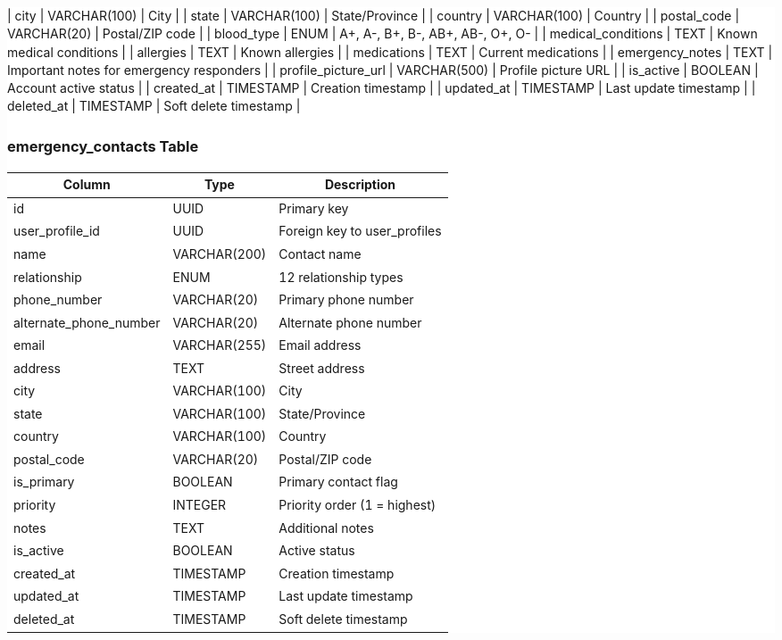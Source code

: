 | city | VARCHAR(100) | City |
| state | VARCHAR(100) | State/Province |
| country | VARCHAR(100) | Country |
| postal_code | VARCHAR(20) | Postal/ZIP code |
| blood_type | ENUM | A+, A-, B+, B-, AB+, AB-, O+, O- |
| medical_conditions | TEXT | Known medical conditions |
| allergies | TEXT | Known allergies |
| medications | TEXT | Current medications |
| emergency_notes | TEXT | Important notes for emergency responders |
| profile_picture_url | VARCHAR(500) | Profile picture URL |
| is_active | BOOLEAN | Account active status |
| created_at | TIMESTAMP | Creation timestamp |
| updated_at | TIMESTAMP | Last update timestamp |
| deleted_at | TIMESTAMP | Soft delete timestamp |

### emergency_contacts Table

| Column | Type | Description |
|--------|------|-------------|
| id | UUID | Primary key |
| user_profile_id | UUID | Foreign key to user_profiles |
| name | VARCHAR(200) | Contact name |
| relationship | ENUM | 12 relationship types |
| phone_number | VARCHAR(20) | Primary phone number |
| alternate_phone_number | VARCHAR(20) | Alternate phone number |
| email | VARCHAR(255) | Email address |
| address | TEXT | Street address |
| city | VARCHAR(100) | City |
| state | VARCHAR(100) | State/Province |
| country | VARCHAR(100) | Country |
| postal_code | VARCHAR(20) | Postal/ZIP code |
| is_primary | BOOLEAN | Primary contact flag |
| priority | INTEGER | Priority order (1 = highest) |
| notes | TEXT | Additional notes |
| is_active | BOOLEAN | Active status |
| created_at | TIMESTAMP | Creation timestamp |
| updated_at | TIMESTAMP | Last update timestamp |
| deleted_at | TIMESTAMP | Soft delete timestamp |
